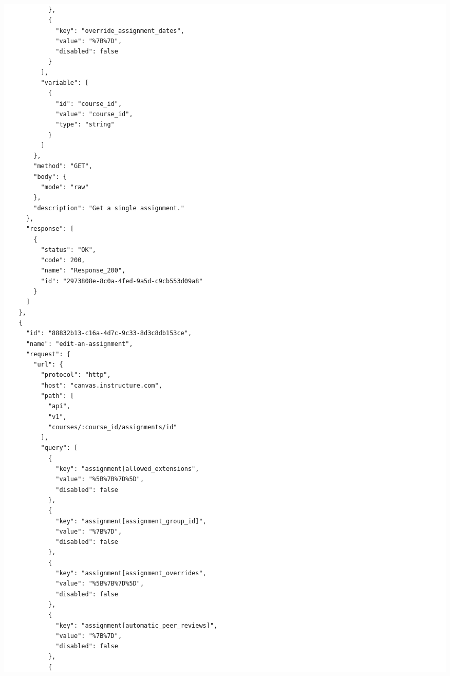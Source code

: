                 },
                {
                  "key": "override_assignment_dates",
                  "value": "%7B%7D",
                  "disabled": false
                }
              ],
              "variable": [
                {
                  "id": "course_id",
                  "value": "course_id",
                  "type": "string"
                }
              ]
            },
            "method": "GET",
            "body": {
              "mode": "raw"
            },
            "description": "Get a single assignment."
          },
          "response": [
            {
              "status": "OK",
              "code": 200,
              "name": "Response_200",
              "id": "2973808e-8c0a-4fed-9a5d-c9cb553d09a8"
            }
          ]
        },
        {
          "id": "88832b13-c16a-4d7c-9c33-8d3c8db153ce",
          "name": "edit-an-assignment",
          "request": {
            "url": {
              "protocol": "http",
              "host": "canvas.instructure.com",
              "path": [
                "api",
                "v1",
                "courses/:course_id/assignments/id"
              ],
              "query": [
                {
                  "key": "assignment[allowed_extensions",
                  "value": "%5B%7B%7D%5D",
                  "disabled": false
                },
                {
                  "key": "assignment[assignment_group_id]",
                  "value": "%7B%7D",
                  "disabled": false
                },
                {
                  "key": "assignment[assignment_overrides",
                  "value": "%5B%7B%7D%5D",
                  "disabled": false
                },
                {
                  "key": "assignment[automatic_peer_reviews]",
                  "value": "%7B%7D",
                  "disabled": false
                },
                {